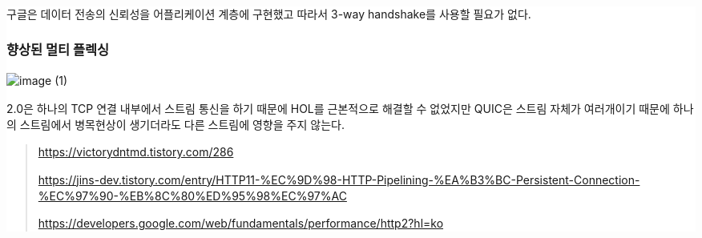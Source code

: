 구글은 데이터 전송의 신뢰성을 어플리케이션 계층에 구현했고 따라서 3-way handshake를 사용할 필요가 없다.

### 향상된 멀티 플렉싱

![image (1)](https://user-images.githubusercontent.com/45571631/148200387-8b3164ff-a6c8-4564-ac63-dd5f63c9f084.png)

2.0은 하나의 TCP 연결 내부에서 스트림 통신을 하기 때문에 HOL를 근본적으로 해결할 수 없었지만 QUIC은 스트림 자체가 여러개이기 때문에 하나의 스트림에서 병목현상이 생기더라도 다른 스트림에 영향을 주지 않는다.



> https://victorydntmd.tistory.com/286
>
> https://jins-dev.tistory.com/entry/HTTP11-%EC%9D%98-HTTP-Pipelining-%EA%B3%BC-Persistent-Connection-%EC%97%90-%EB%8C%80%ED%95%98%EC%97%AC
>
> https://developers.google.com/web/fundamentals/performance/http2?hl=ko



